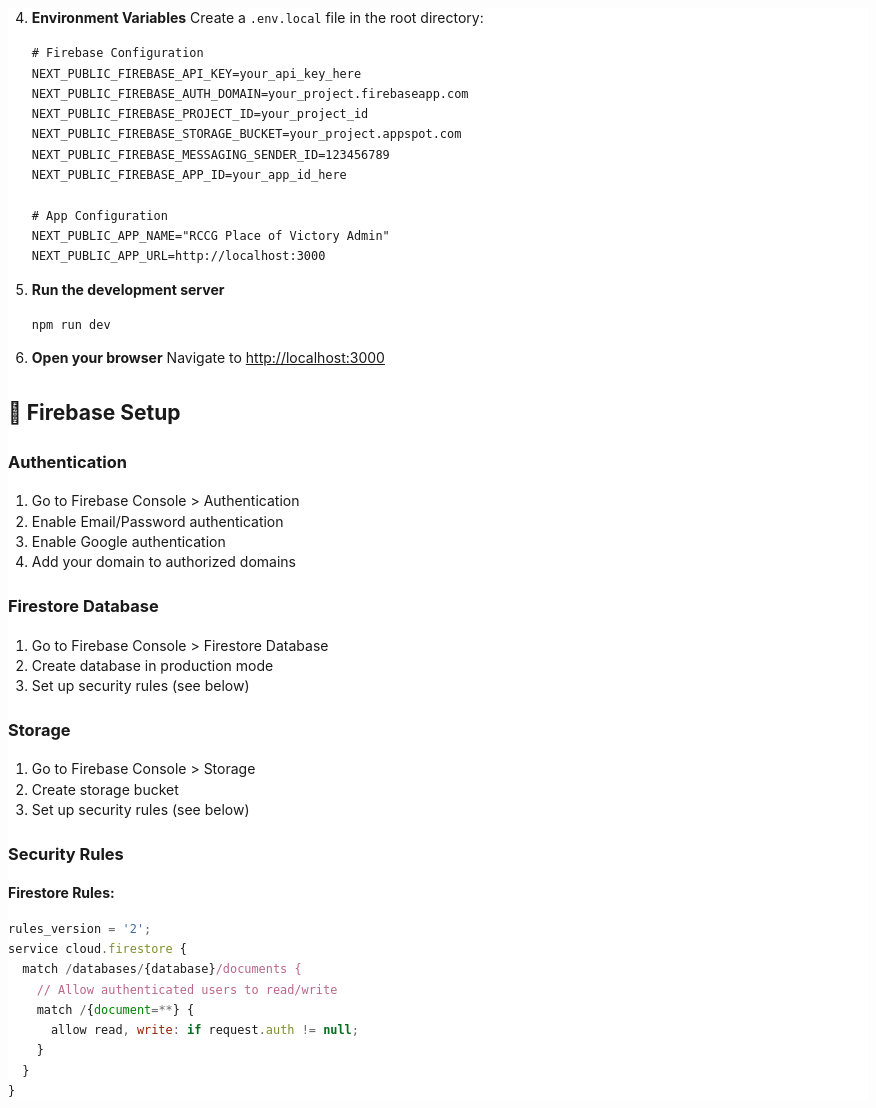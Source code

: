 4. **Environment Variables**
   Create a `.env.local` file in the root directory:
   ```env
   # Firebase Configuration
   NEXT_PUBLIC_FIREBASE_API_KEY=your_api_key_here
   NEXT_PUBLIC_FIREBASE_AUTH_DOMAIN=your_project.firebaseapp.com
   NEXT_PUBLIC_FIREBASE_PROJECT_ID=your_project_id
   NEXT_PUBLIC_FIREBASE_STORAGE_BUCKET=your_project.appspot.com
   NEXT_PUBLIC_FIREBASE_MESSAGING_SENDER_ID=123456789
   NEXT_PUBLIC_FIREBASE_APP_ID=your_app_id_here

   # App Configuration
   NEXT_PUBLIC_APP_NAME="RCCG Place of Victory Admin"
   NEXT_PUBLIC_APP_URL=http://localhost:3000
   ```

5. **Run the development server**
   ```bash
   npm run dev
   ```

6. **Open your browser**
   Navigate to [http://localhost:3000](http://localhost:3000)

## 🔧 Firebase Setup

### Authentication
1. Go to Firebase Console > Authentication
2. Enable Email/Password authentication
3. Enable Google authentication
4. Add your domain to authorized domains

### Firestore Database
1. Go to Firebase Console > Firestore Database
2. Create database in production mode
3. Set up security rules (see below)

### Storage
1. Go to Firebase Console > Storage
2. Create storage bucket
3. Set up security rules (see below)

### Security Rules

**Firestore Rules:**
```javascript
rules_version = '2';
service cloud.firestore {
  match /databases/{database}/documents {
    // Allow authenticated users to read/write
    match /{document=**} {
      allow read, write: if request.auth != null;
    }
  }
}
```
